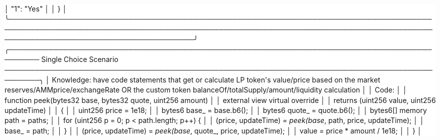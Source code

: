 │     "1": "Yes"                                                                                                                                                                                                  │
│ }                                                                                                                                                                                                               │
╰─────────────────────────────────────────────────────────────────────────────────────────────────────────────────────────────────────────────────────────────────────────────────────────────────────────────────╯
╭──────────────────────────────────────────────────────────────────────────────────────────── Single Choice Scenario ─────────────────────────────────────────────────────────────────────────────────────────────╮
│ Knowledge: have code statements that get or calculate LP token's value/price based on the market reserves/AMMprice/exchangeRate OR the custom token balanceOf/totalSupply/amount/liquidity calculation          │
│ Code:                                                                                                                                                                                                           │
│     function peek(bytes32 base, bytes32 quote, uint256 amount)                                                                                                                                                  │
│         external view virtual override                                                                                                                                                                          │
│         returns (uint256 value, uint256 updateTime)                                                                                                                                                             │
│     {                                                                                                                                                                                                           │
│         uint256 price = 1e18;                                                                                                                                                                                   │
│         bytes6 base_ = base.b6();                                                                                                                                                                               │
│         bytes6 quote_ = quote.b6();                                                                                                                                                                             │
│         bytes6[] memory path = paths;                                                                                                                                                                           │
│         for (uint256 p = 0; p < path.length; p++) {                                                                                                                                                             │
│             (price, updateTime) = _peek(base_, path, price, updateTime);                                                                                                                                        │
│             base_ = path;                                                                                                                                                                                       │
│         }                                                                                                                                                                                                       │
│         (price, updateTime) = _peek(base_, quote_, price, updateTime);                                                                                                                                          │
│         value = price * amount / 1e18;                                                                                                                                                                          │
│     }                                                                                                                                                                                                           │